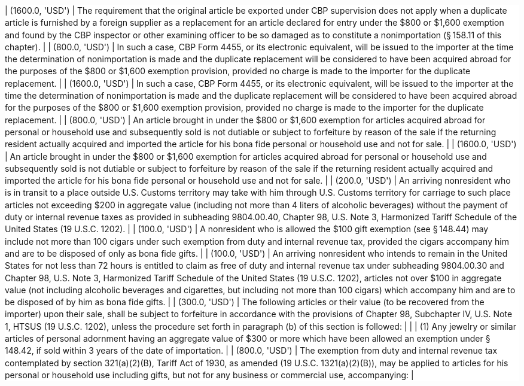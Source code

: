 | (1600.0, 'USD') | The requirement that the original article be exported under CBP supervision does not apply when a duplicate article is furnished by a foreign supplier as a replacement for an article declared for entry under the $800 or $1,600 exemption and found by the CBP inspector or other examining officer to be so damaged as to constitute a nonimportation (&#167;&#8201;158.11 of this chapter).                                                                                                                                    |
| (800.0, 'USD')  | In such a case, CBP Form 4455, or its electronic equivalent, will be issued to the importer at the time the determination of nonimportation is made and the duplicate replacement will be considered to have been acquired abroad for the purposes of the $800 or $1,600 exemption provision, provided no charge is made to the importer for the duplicate replacement.                                                                                                                                                             |
| (1600.0, 'USD') | In such a case, CBP Form 4455, or its electronic equivalent, will be issued to the importer at the time the determination of nonimportation is made and the duplicate replacement will be considered to have been acquired abroad for the purposes of the $800 or $1,600 exemption provision, provided no charge is made to the importer for the duplicate replacement.                                                                                                                                                             |
| (800.0, 'USD')  | An article brought in under the $800 or $1,600 exemption for articles acquired abroad for personal or household use and subsequently sold is not dutiable or subject to forfeiture by reason of the sale if the returning resident actually acquired and imported the article for his bona fide personal or household use and not for sale.                                                                                                                                                                                         |
| (1600.0, 'USD') | An article brought in under the $800 or $1,600 exemption for articles acquired abroad for personal or household use and subsequently sold is not dutiable or subject to forfeiture by reason of the sale if the returning resident actually acquired and imported the article for his bona fide personal or household use and not for sale.                                                                                                                                                                                         |
| (200.0, 'USD')  | An arriving nonresident who is in transit to a place outside U.S. Customs territory may take with him through U.S. Customs territory for carriage to such place articles not exceeding $200 in aggregate value (including not more than 4 liters of alcoholic beverages) without the payment of duty or internal revenue taxes as provided in subheading 9804.00.40, Chapter 98, U.S. Note 3, Harmonized Tariff Schedule of the United States (19 U.S.C. 1202).                                                                     |
| (100.0, 'USD')  | A nonresident who is allowed the $100 gift exemption (see &#167;&#8201;148.44) may include not more than 100 cigars under such exemption from duty and internal revenue tax, provided the cigars accompany him and are to be disposed of only as bona fide gifts.                                                                                                                                                                                                                                                                   |
| (100.0, 'USD')  | An arriving nonresident who intends to remain in the United States for not less than 72 hours is entitled to claim as free of duty and internal revenue tax under subheading 9804.00.30 and Chapter 98, U.S. Note 3, Harmonized Tariff Schedule of the United States (19 U.S.C. 1202), articles not over $100 in aggregate value (not including alcoholic beverages and cigarettes, but including not more than 100 cigars) which accompany him and are to be disposed of by him as bona fide gifts.                                |
| (300.0, 'USD')  | The following articles or their value (to be recovered from the importer) upon their sale, shall be subject to forfeiture in accordance with the provisions of Chapter 98, Subchapter IV, U.S. Note 1, HTSUS (19 U.S.C. 1202), unless the procedure set forth in paragraph (b) of this section is followed:                                                                                                                                                                                                                         |
|                 |             (1) Any jewelry or similar articles of personal adornment having an aggregate value of $300 or more which have been allowed an exemption under &#167;&#8201;148.42, if sold within 3 years of the date of importation.                                                                                                                                                                                                                                                                                                  |
| (800.0, 'USD')  | The exemption from duty and internal revenue tax contemplated by section 321(a)(2)(B), Tariff Act of 1930, as amended (19 U.S.C. 1321(a)(2)(B)), may be applied to articles for his personal or household use including gifts, but not for any business or commercial use, accompanying:                                                                                                                                                                                                                                            |